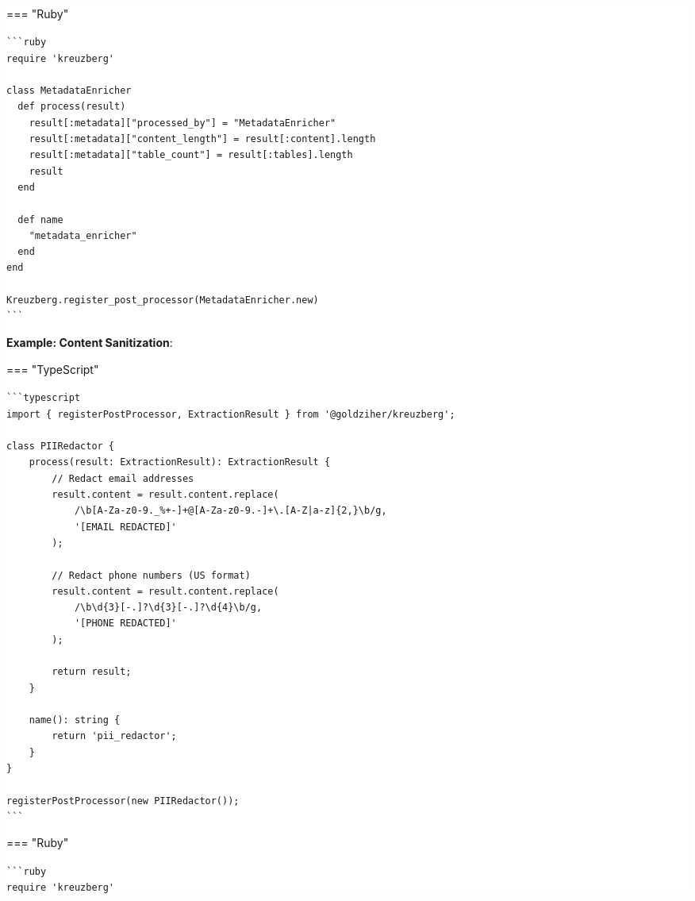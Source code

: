 === "Ruby"

    ```ruby
    require 'kreuzberg'

    class MetadataEnricher
      def process(result)
        result[:metadata]["processed_by"] = "MetadataEnricher"
        result[:metadata]["content_length"] = result[:content].length
        result[:metadata]["table_count"] = result[:tables].length
        result
      end

      def name
        "metadata_enricher"
      end
    end

    Kreuzberg.register_post_processor(MetadataEnricher.new)
    ```

**Example: Content Sanitization**:

=== "TypeScript"

    ```typescript
    import { registerPostProcessor, ExtractionResult } from '@goldziher/kreuzberg';

    class PIIRedactor {
        process(result: ExtractionResult): ExtractionResult {
            // Redact email addresses
            result.content = result.content.replace(
                /\b[A-Za-z0-9._%+-]+@[A-Za-z0-9.-]+\.[A-Z|a-z]{2,}\b/g,
                '[EMAIL REDACTED]'
            );

            // Redact phone numbers (US format)
            result.content = result.content.replace(
                /\b\d{3}[-.]?\d{3}[-.]?\d{4}\b/g,
                '[PHONE REDACTED]'
            );

            return result;
        }

        name(): string {
            return 'pii_redactor';
        }
    }

    registerPostProcessor(new PIIRedactor());
    ```

=== "Ruby"

    ```ruby
    require 'kreuzberg'
